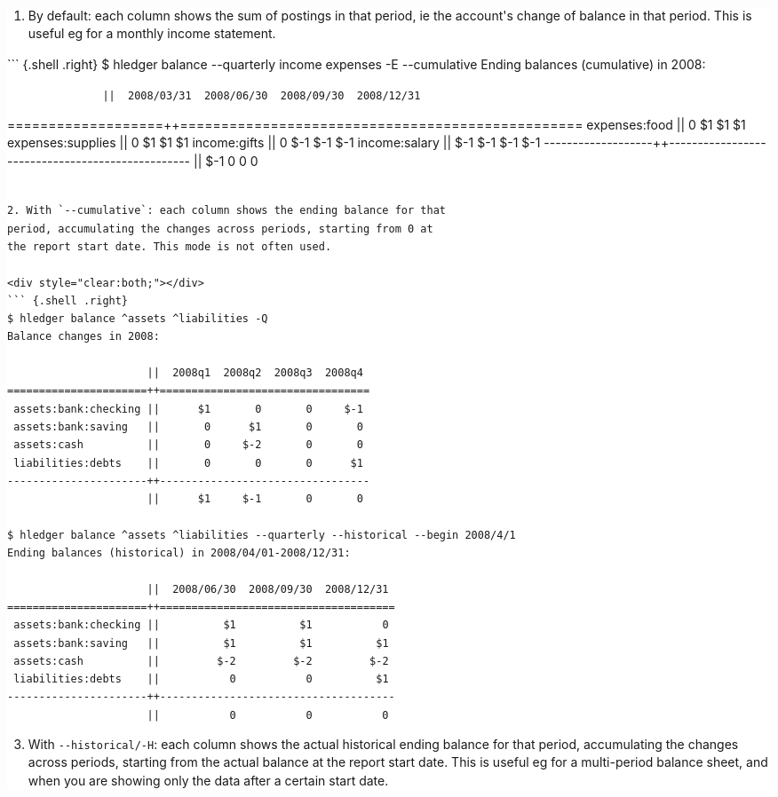 
1. By default: each column shows the sum of postings in that period,
ie the account's change of balance in that period. This is useful eg
for a monthly income statement.


<div style="clear:both;"></div>
``` {.shell .right}
$ hledger balance --quarterly income expenses -E --cumulative
Ending balances (cumulative) in 2008:

                   ||  2008/03/31  2008/06/30  2008/09/30  2008/12/31 
===================++=================================================
 expenses:food     ||           0          $1          $1          $1 
 expenses:supplies ||           0          $1          $1          $1 
 income:gifts      ||           0         $-1         $-1         $-1 
 income:salary     ||         $-1         $-1         $-1         $-1 
-------------------++-------------------------------------------------
                   ||         $-1           0           0           0 

```

2. With `--cumulative`: each column shows the ending balance for that
period, accumulating the changes across periods, starting from 0 at
the report start date. This mode is not often used.

<div style="clear:both;"></div>
``` {.shell .right}
$ hledger balance ^assets ^liabilities -Q 
Balance changes in 2008:

                      ||  2008q1  2008q2  2008q3  2008q4 
======================++=================================
 assets:bank:checking ||      $1       0       0     $-1 
 assets:bank:saving   ||       0      $1       0       0 
 assets:cash          ||       0     $-2       0       0 
 liabilities:debts    ||       0       0       0      $1 
----------------------++---------------------------------
                      ||      $1     $-1       0       0 

$ hledger balance ^assets ^liabilities --quarterly --historical --begin 2008/4/1
Ending balances (historical) in 2008/04/01-2008/12/31:

                      ||  2008/06/30  2008/09/30  2008/12/31 
======================++=====================================
 assets:bank:checking ||          $1          $1           0 
 assets:bank:saving   ||          $1          $1          $1 
 assets:cash          ||         $-2         $-2         $-2 
 liabilities:debts    ||           0           0          $1 
----------------------++-------------------------------------
                      ||           0           0           0 

```

3. With `--historical/-H`: each column shows the actual historical
ending balance for that period, accumulating the changes across
periods, starting from the actual balance at the report start date.
This is useful eg for a multi-period balance sheet, and when
you are showing only the data after a certain start date.
